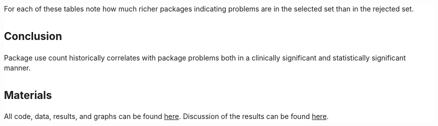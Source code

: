 For each of these tables note how much richer packages indicating problems are in the selected set than in the rejected set.

Conclusion
----------

Package use count historically correlates with package problems both in a clinically significant and statistically significant manner.

Materials
---------

All code, data, results, and graphs can be found [here](https://github.com/WinVector/Examples/tree/master/pkg_risk). Discussion of the results can be found [here](http://www.win-vector.com/blog/2019/03/quantifying-r-package-dependency-risk/).
